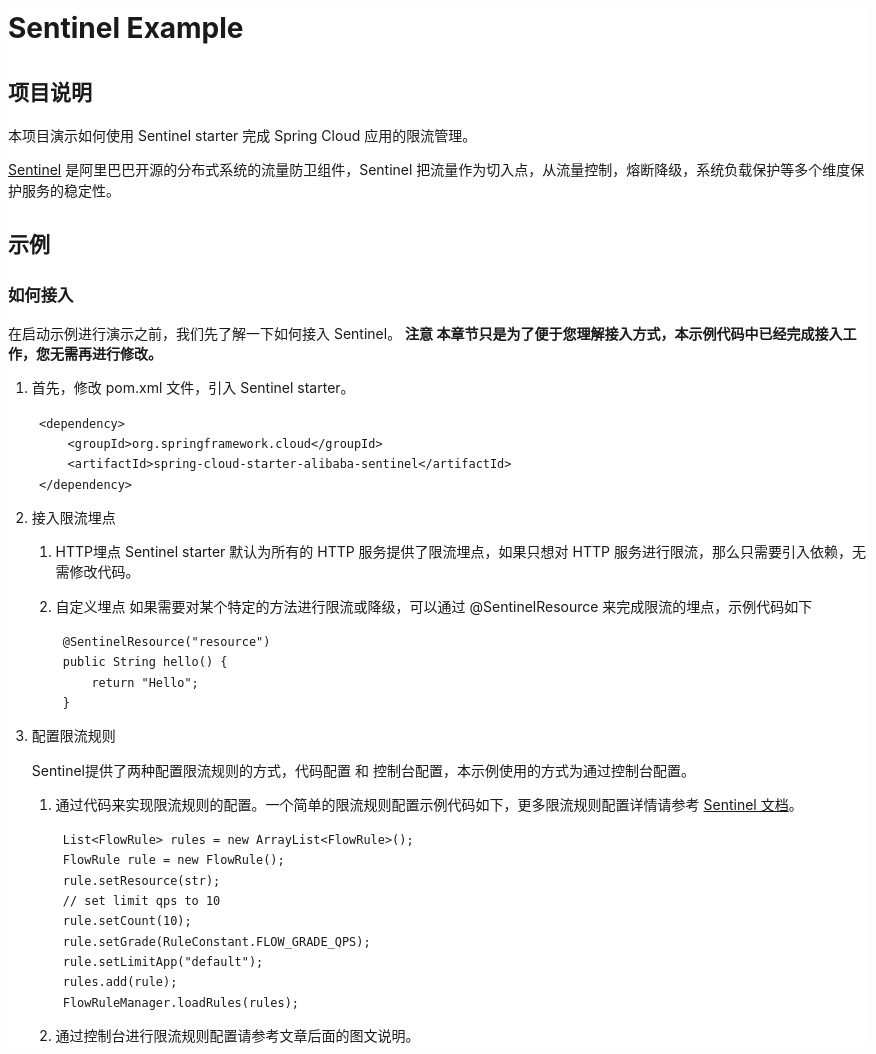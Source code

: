 # Sentinel Example

## 项目说明

本项目演示如何使用 Sentinel starter 完成 Spring Cloud 应用的限流管理。

[Sentinel](https://github.com/alibaba/Sentinel) 是阿里巴巴开源的分布式系统的流量防卫组件，Sentinel 把流量作为切入点，从流量控制，熔断降级，系统负载保护等多个维度保护服务的稳定性。


## 示例

### 如何接入
在启动示例进行演示之前，我们先了解一下如何接入 Sentinel。
**注意 本章节只是为了便于您理解接入方式，本示例代码中已经完成接入工作，您无需再进行修改。**

1. 首先，修改 pom.xml 文件，引入 Sentinel starter。

	    <dependency>
            <groupId>org.springframework.cloud</groupId>
            <artifactId>spring-cloud-starter-alibaba-sentinel</artifactId>
        </dependency>
	
2. 接入限流埋点

	1. HTTP埋点
		Sentinel starter 默认为所有的 HTTP 服务提供了限流埋点，如果只想对 HTTP 服务进行限流，那么只需要引入依赖，无需修改代码。
		
	2. 自定义埋点
		如果需要对某个特定的方法进行限流或降级，可以通过 @SentinelResource 来完成限流的埋点，示例代码如下
	
			@SentinelResource("resource")
			public String hello() {
				return "Hello";
			}
		  
3. 配置限流规则
	
	Sentinel提供了两种配置限流规则的方式，代码配置 和 控制台配置，本示例使用的方式为通过控制台配置。

	1. 通过代码来实现限流规则的配置。一个简单的限流规则配置示例代码如下，更多限流规则配置详情请参考 [Sentinel 文档](https://github.com/alibaba/Sentinel/wiki/%E5%A6%82%E4%BD%95%E4%BD%BF%E7%94%A8#%E5%AE%9A%E4%B9%89%E8%A7%84%E5%88%99)。
	
			List<FlowRule> rules = new ArrayList<FlowRule>();
			FlowRule rule = new FlowRule();
			rule.setResource(str);
			// set limit qps to 10
			rule.setCount(10);
			rule.setGrade(RuleConstant.FLOW_GRADE_QPS);
			rule.setLimitApp("default");
			rules.add(rule);
			FlowRuleManager.loadRules(rules);
  
	2. 通过控制台进行限流规则配置请参考文章后面的图文说明。
